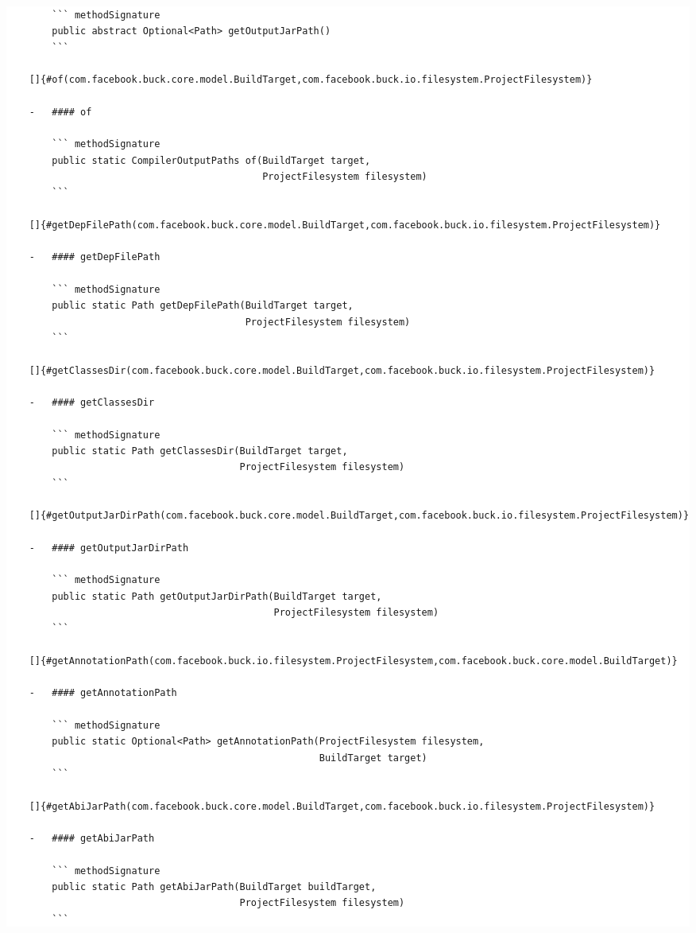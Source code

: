             ``` methodSignature
            public abstract Optional<Path> getOutputJarPath()
            ```

        []{#of(com.facebook.buck.core.model.BuildTarget,com.facebook.buck.io.filesystem.ProjectFilesystem)}

        -   #### of

            ``` methodSignature
            public static CompilerOutputPaths of​(BuildTarget target,
                                                 ProjectFilesystem filesystem)
            ```

        []{#getDepFilePath(com.facebook.buck.core.model.BuildTarget,com.facebook.buck.io.filesystem.ProjectFilesystem)}

        -   #### getDepFilePath

            ``` methodSignature
            public static Path getDepFilePath​(BuildTarget target,
                                              ProjectFilesystem filesystem)
            ```

        []{#getClassesDir(com.facebook.buck.core.model.BuildTarget,com.facebook.buck.io.filesystem.ProjectFilesystem)}

        -   #### getClassesDir

            ``` methodSignature
            public static Path getClassesDir​(BuildTarget target,
                                             ProjectFilesystem filesystem)
            ```

        []{#getOutputJarDirPath(com.facebook.buck.core.model.BuildTarget,com.facebook.buck.io.filesystem.ProjectFilesystem)}

        -   #### getOutputJarDirPath

            ``` methodSignature
            public static Path getOutputJarDirPath​(BuildTarget target,
                                                   ProjectFilesystem filesystem)
            ```

        []{#getAnnotationPath(com.facebook.buck.io.filesystem.ProjectFilesystem,com.facebook.buck.core.model.BuildTarget)}

        -   #### getAnnotationPath

            ``` methodSignature
            public static Optional<Path> getAnnotationPath​(ProjectFilesystem filesystem,
                                                           BuildTarget target)
            ```

        []{#getAbiJarPath(com.facebook.buck.core.model.BuildTarget,com.facebook.buck.io.filesystem.ProjectFilesystem)}

        -   #### getAbiJarPath

            ``` methodSignature
            public static Path getAbiJarPath​(BuildTarget buildTarget,
                                             ProjectFilesystem filesystem)
            ```
